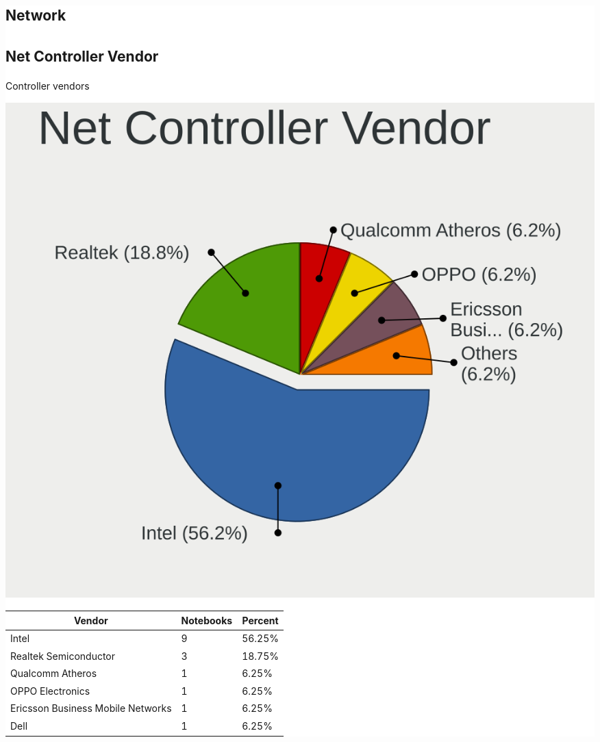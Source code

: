 Network
-------

Net Controller Vendor
---------------------

Controller vendors

![Net Controller Vendor](./images/pie_chart/net_vendor.svg)


| Vendor                            | Notebooks | Percent |
|-----------------------------------|-----------|---------|
| Intel                             | 9         | 56.25%  |
| Realtek Semiconductor             | 3         | 18.75%  |
| Qualcomm Atheros                  | 1         | 6.25%   |
| OPPO Electronics                  | 1         | 6.25%   |
| Ericsson Business Mobile Networks | 1         | 6.25%   |
| Dell                              | 1         | 6.25%   |
